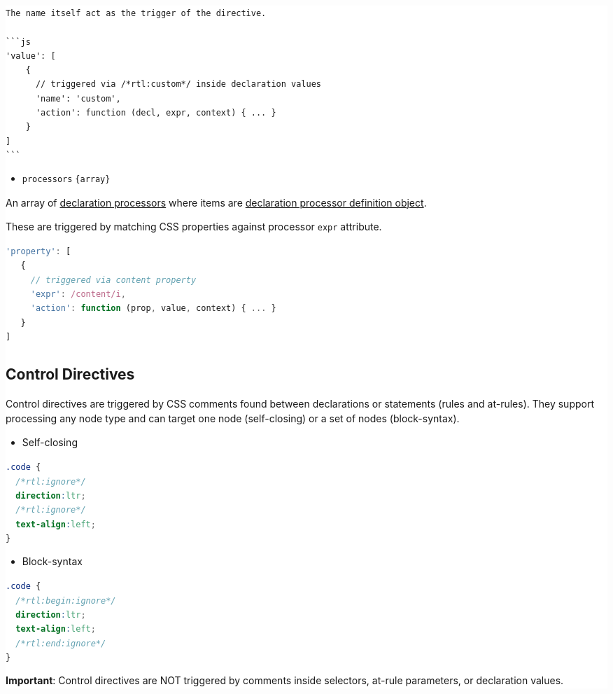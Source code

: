     The name itself act as the trigger of the directive.

    ```js
    'value': [
        {
          // triggered via /*rtl:custom*/ inside declaration values
          'name': 'custom',
          'action': function (decl, expr, context) { ... }
        }
    ]
    ```

* `processors` `{array}`

 An array of [declaration processors](#declaration-processors) where items are [declaration processor definition object](#declaration-processor-defintion-object).

 These are triggered by matching CSS properties against processor `expr` attribute.
 ```js
 'property': [
    {
      // triggered via content property
      'expr': /content/i,
      'action': function (prop, value, context) { ... }
    }
 ]
 ```

    

## Control Directives

Control directives are triggered by CSS comments found between declarations or statements (rules and at-rules). They support processing any node type and can target one node (self-closing) or a set of nodes (block-syntax).

* Self-closing
```css
.code {
  /*rtl:ignore*/
  direction:ltr;
  /*rtl:ignore*/
  text-align:left;
}
```
* Block-syntax
```css
.code {
  /*rtl:begin:ignore*/
  direction:ltr;
  text-align:left;
  /*rtl:end:ignore*/
}
```

**Important**: Control directives are NOT triggered by comments inside selectors, at-rule parameters, or declaration values.
